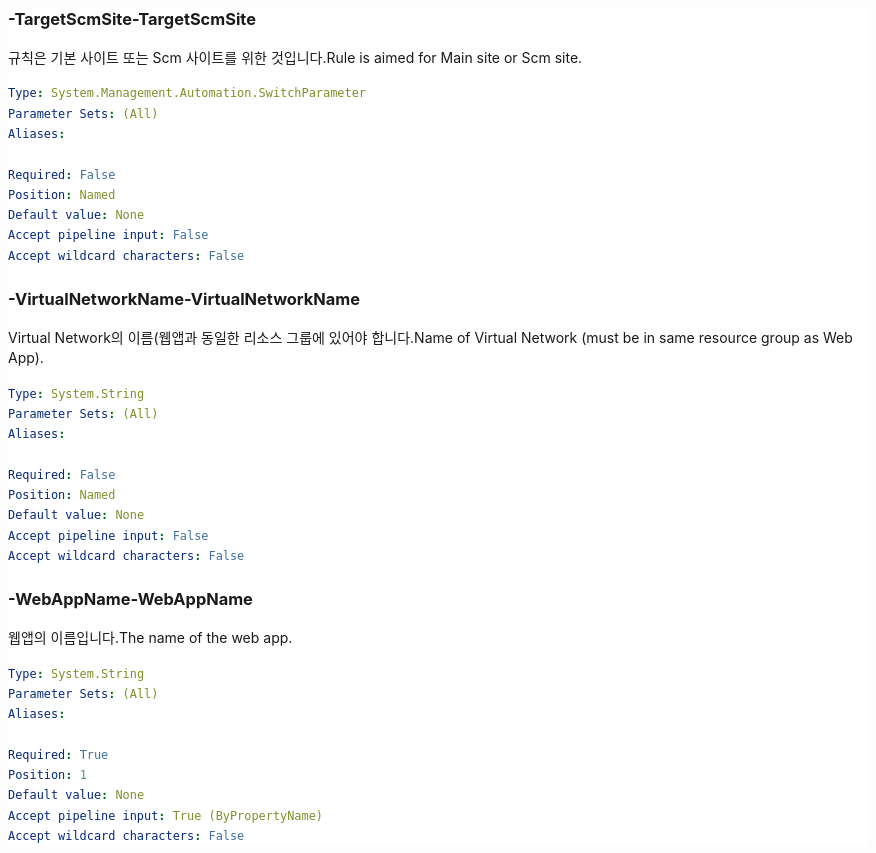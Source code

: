 ### <span data-ttu-id="70141-134">-TargetScmSite</span><span class="sxs-lookup"><span data-stu-id="70141-134">-TargetScmSite</span></span>
<span data-ttu-id="70141-135">규칙은 기본 사이트 또는 Scm 사이트를 위한 것입니다.</span><span class="sxs-lookup"><span data-stu-id="70141-135">Rule is aimed for Main site or Scm site.</span></span>

```yaml
Type: System.Management.Automation.SwitchParameter
Parameter Sets: (All)
Aliases:

Required: False
Position: Named
Default value: None
Accept pipeline input: False
Accept wildcard characters: False
```

### <span data-ttu-id="70141-136">-VirtualNetworkName</span><span class="sxs-lookup"><span data-stu-id="70141-136">-VirtualNetworkName</span></span>
<span data-ttu-id="70141-137">Virtual Network의 이름(웹앱과 동일한 리소스 그룹에 있어야 합니다.</span><span class="sxs-lookup"><span data-stu-id="70141-137">Name of Virtual Network (must be in same resource group as Web App).</span></span>

```yaml
Type: System.String
Parameter Sets: (All)
Aliases:

Required: False
Position: Named
Default value: None
Accept pipeline input: False
Accept wildcard characters: False
```

### <span data-ttu-id="70141-138">-WebAppName</span><span class="sxs-lookup"><span data-stu-id="70141-138">-WebAppName</span></span>
<span data-ttu-id="70141-139">웹앱의 이름입니다.</span><span class="sxs-lookup"><span data-stu-id="70141-139">The name of the web app.</span></span>

```yaml
Type: System.String
Parameter Sets: (All)
Aliases:

Required: True
Position: 1
Default value: None
Accept pipeline input: True (ByPropertyName)
Accept wildcard characters: False
```

